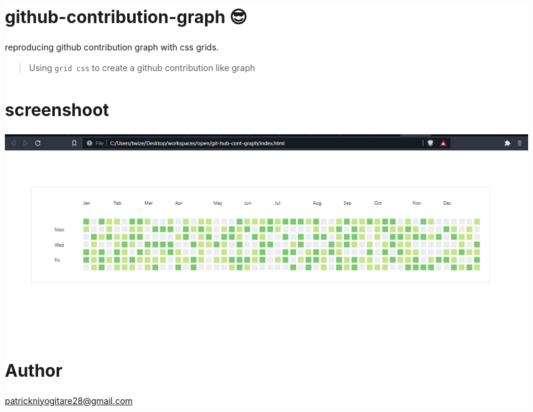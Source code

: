 # github-contribution-graph 😎
reproducing github contribution graph with css grids.

>Using `grid css` to create a github contribution like graph

# screenshoot
<img src="https://github.com/PatrickNiyogitare28/github-contribution-graph/blob/assets/assets/contribution-graph.PNG" width="100%">

# Author
patrickniyogitare28@gmail.com
